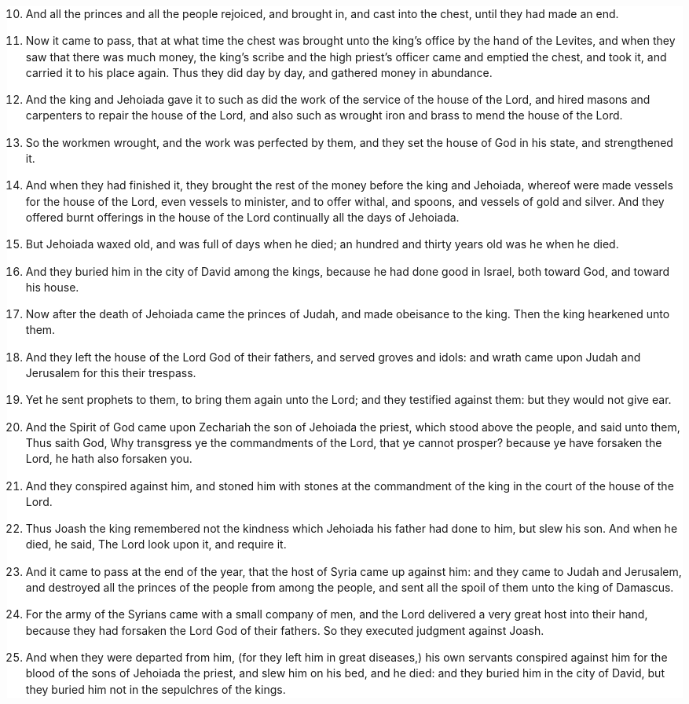 10. And all the princes and all the people rejoiced, and brought in, and cast into the chest, until they had made an end.

11. Now it came to pass, that at what time the chest was brought unto the king’s office by the hand of the Levites, and when they saw that there was much money, the king’s scribe and the high priest’s officer came and emptied the chest, and took it, and carried it to his place again. Thus they did day by day, and gathered money in abundance.

12. And the king and Jehoiada gave it to such as did the work of the service of the house of the Lord, and hired masons and carpenters to repair the house of the Lord, and also such as wrought iron and brass to mend the house of the Lord.

13. So the workmen wrought, and the work was perfected by them, and they set the house of God in his state, and strengthened it.

14. And when they had finished it, they brought the rest of the money before the king and Jehoiada, whereof were made vessels for the house of the Lord, even vessels to minister, and to offer withal, and spoons, and vessels of gold and silver. And they offered burnt offerings in the house of the Lord continually all the days of Jehoiada.

15. But Jehoiada waxed old, and was full of days when he died; an hundred and thirty years old was he when he died.

16. And they buried him in the city of David among the kings, because he had done good in Israel, both toward God, and toward his house.

17. Now after the death of Jehoiada came the princes of Judah, and made obeisance to the king. Then the king hearkened unto them.

18. And they left the house of the Lord God of their fathers, and served groves and idols: and wrath came upon Judah and Jerusalem for this their trespass.

19. Yet he sent prophets to them, to bring them again unto the Lord; and they testified against them: but they would not give ear.

20. And the Spirit of God came upon Zechariah the son of Jehoiada the priest, which stood above the people, and said unto them, Thus saith God, Why transgress ye the commandments of the Lord, that ye cannot prosper? because ye have forsaken the Lord, he hath also forsaken you.

21. And they conspired against him, and stoned him with stones at the commandment of the king in the court of the house of the Lord.

22. Thus Joash the king remembered not the kindness which Jehoiada his father had done to him, but slew his son. And when he died, he said, The Lord look upon it, and require it.

23. And it came to pass at the end of the year, that the host of Syria came up against him: and they came to Judah and Jerusalem, and destroyed all the princes of the people from among the people, and sent all the spoil of them unto the king of Damascus.

24. For the army of the Syrians came with a small company of men, and the Lord delivered a very great host into their hand, because they had forsaken the Lord God of their fathers. So they executed judgment against Joash.

25. And when they were departed from him, (for they left him in great diseases,) his own servants conspired against him for the blood of the sons of Jehoiada the priest, and slew him on his bed, and he died: and they buried him in the city of David, but they buried him not in the sepulchres of the kings.
